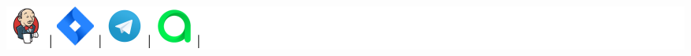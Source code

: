 <a href="https://www.jenkins.io/"><img src="images/logo/Jenkins.svg" width="50" height="50"  alt="Jenkins"/></a> | <a href="https://www.atlassian.com/software/jira/"><img src="images/logo/Jira.svg" width="50" height="50" alt="Java" title="Java"/></a> | <a href="https://web.telegram.org/"><img src="images/logo/Telegram.svg" width="50" height="50" alt="Telegram"/></a> | <a href="https://qameta.io/"><img src="images/logo/Allure_TO.svg" width="50" height="50" alt="Allure_TO"/></a> |